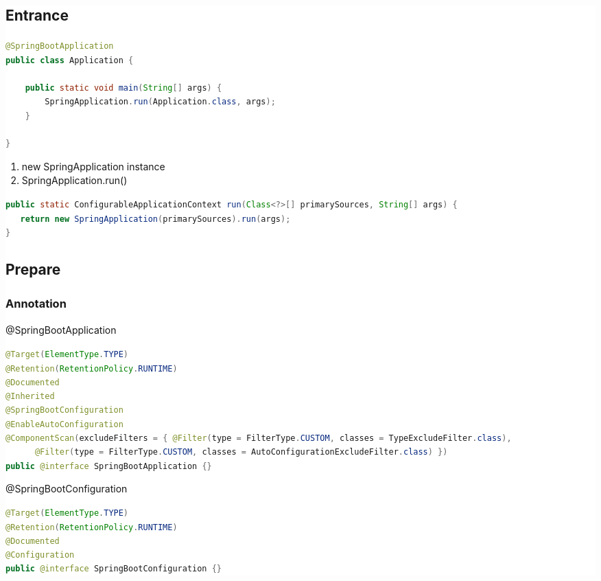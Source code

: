 
## Entrance

```java
@SpringBootApplication
public class Application {

	public static void main(String[] args) {
		SpringApplication.run(Application.class, args);
	}

}
```



1. new SpringApplication instance
2. SpringApplication.run()

```java
public static ConfigurableApplicationContext run(Class<?>[] primarySources, String[] args) {
   return new SpringApplication(primarySources).run(args);
}
```



## Prepare

### Annotation

@SpringBootApplication

```java
@Target(ElementType.TYPE)
@Retention(RetentionPolicy.RUNTIME)
@Documented
@Inherited
@SpringBootConfiguration
@EnableAutoConfiguration
@ComponentScan(excludeFilters = { @Filter(type = FilterType.CUSTOM, classes = TypeExcludeFilter.class),
      @Filter(type = FilterType.CUSTOM, classes = AutoConfigurationExcludeFilter.class) })
public @interface SpringBootApplication {}
```

@SpringBootConfiguration

```java
@Target(ElementType.TYPE)
@Retention(RetentionPolicy.RUNTIME)
@Documented
@Configuration
public @interface SpringBootConfiguration {}
```
